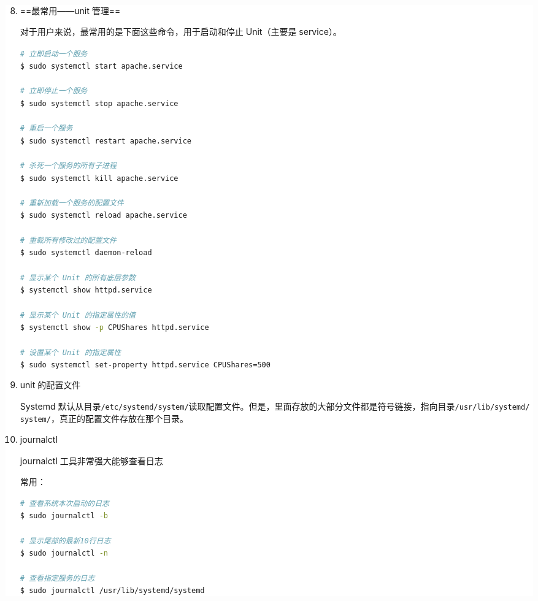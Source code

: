 8. ==最常用——unit 管理==

   对于用户来说，最常用的是下面这些命令，用于启动和停止 Unit（主要是 service）。

   ```bash
   # 立即启动一个服务
   $ sudo systemctl start apache.service
   
   # 立即停止一个服务
   $ sudo systemctl stop apache.service
   
   # 重启一个服务
   $ sudo systemctl restart apache.service
   
   # 杀死一个服务的所有子进程
   $ sudo systemctl kill apache.service
   
   # 重新加载一个服务的配置文件
   $ sudo systemctl reload apache.service
   
   # 重载所有修改过的配置文件
   $ sudo systemctl daemon-reload
   
   # 显示某个 Unit 的所有底层参数
   $ systemctl show httpd.service
   
   # 显示某个 Unit 的指定属性的值
   $ systemctl show -p CPUShares httpd.service
   
   # 设置某个 Unit 的指定属性
   $ sudo systemctl set-property httpd.service CPUShares=500
   ```

9. unit 的配置文件

   Systemd 默认从目录`/etc/systemd/system/`读取配置文件。但是，里面存放的大部分文件都是符号链接，指向目录`/usr/lib/systemd/system/`，真正的配置文件存放在那个目录。

10. journalctl

    journalctl 工具非常强大能够查看日志

    常用：

    ```bash
    # 查看系统本次启动的日志
    $ sudo journalctl -b
    
    # 显示尾部的最新10行日志
    $ sudo journalctl -n
    
    # 查看指定服务的日志
    $ sudo journalctl /usr/lib/systemd/systemd
    